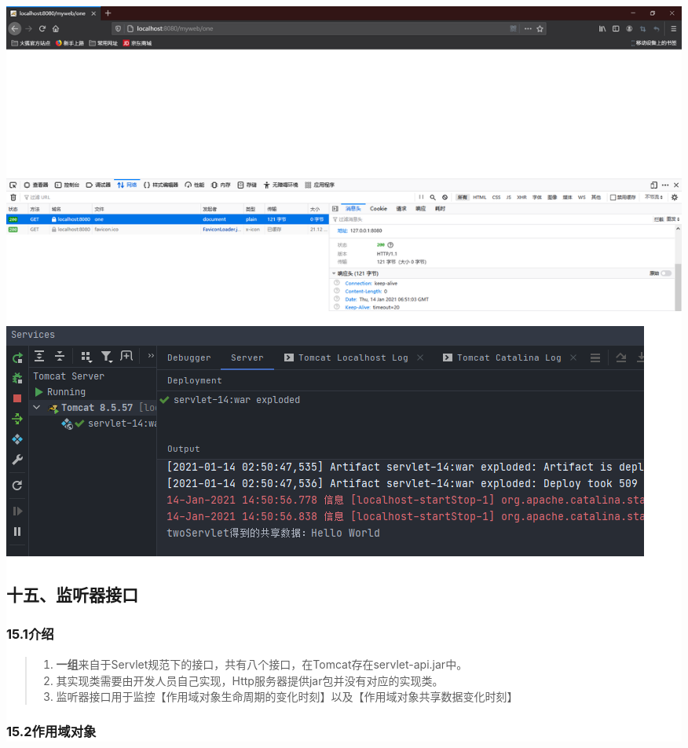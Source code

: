 ![image-20210114145221940](assets/image-20210114145221940.png)

![image-20210114145228974](assets/image-20210114145228974.png)





## 十五、监听器接口

### 15.1介绍

> 1. **一组**来自于Servlet规范下的接口，共有八个接口，在Tomcat存在servlet-api.jar中。
> 2. 其实现类需要由开发人员自己实现，Http服务器提供jar包并没有对应的实现类。
> 3. 监听器接口用于监控【作用域对象生命周期的变化时刻】以及【作用域对象共享数据变化时刻】



### 15.2作用域对象
